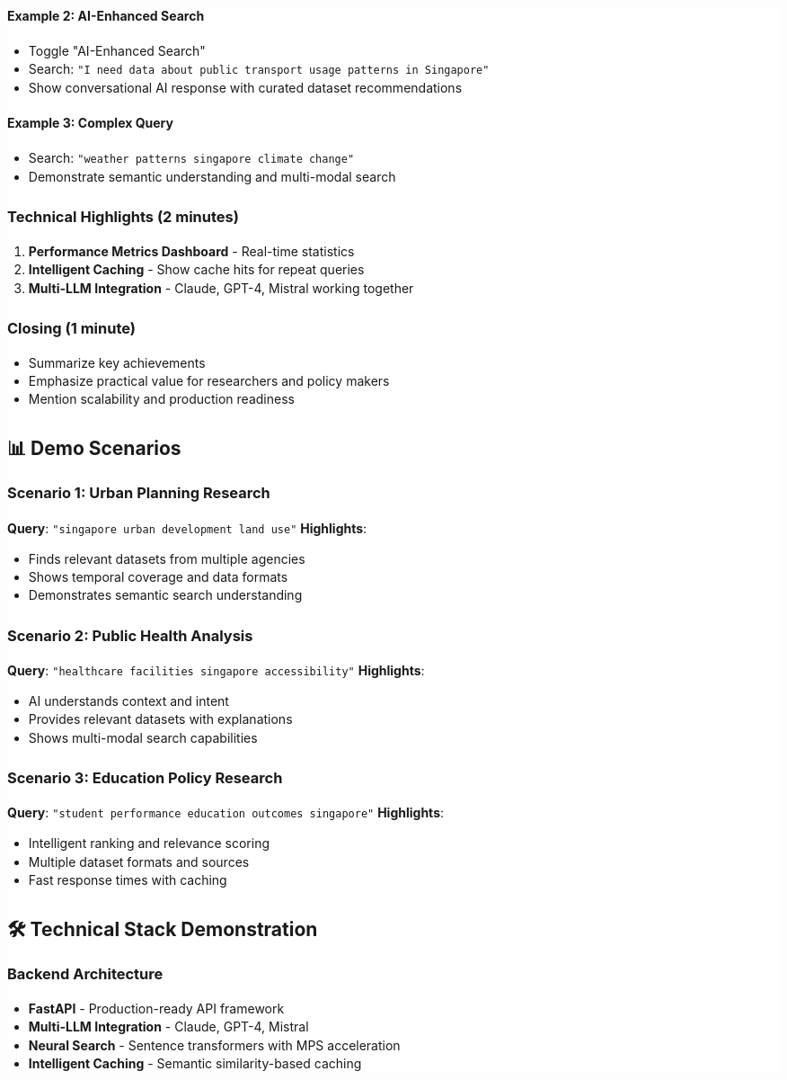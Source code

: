 #### Example 2: AI-Enhanced Search
- Toggle "AI-Enhanced Search"
- Search: `"I need data about public transport usage patterns in Singapore"`
- Show conversational AI response with curated dataset recommendations

#### Example 3: Complex Query
- Search: `"weather patterns singapore climate change"`
- Demonstrate semantic understanding and multi-modal search

### Technical Highlights (2 minutes)
1. **Performance Metrics Dashboard** - Real-time statistics
2. **Intelligent Caching** - Show cache hits for repeat queries
3. **Multi-LLM Integration** - Claude, GPT-4, Mistral working together

### Closing (1 minute)
- Summarize key achievements
- Emphasize practical value for researchers and policy makers
- Mention scalability and production readiness

## 📊 Demo Scenarios

### Scenario 1: Urban Planning Research
**Query**: `"singapore urban development land use"`
**Highlights**: 
- Finds relevant datasets from multiple agencies
- Shows temporal coverage and data formats
- Demonstrates semantic search understanding

### Scenario 2: Public Health Analysis
**Query**: `"healthcare facilities singapore accessibility"`
**Highlights**:
- AI understands context and intent
- Provides relevant datasets with explanations
- Shows multi-modal search capabilities

### Scenario 3: Education Policy Research
**Query**: `"student performance education outcomes singapore"`
**Highlights**:
- Intelligent ranking and relevance scoring
- Multiple dataset formats and sources
- Fast response times with caching

## 🛠 Technical Stack Demonstration

### Backend Architecture
- **FastAPI** - Production-ready API framework
- **Multi-LLM Integration** - Claude, GPT-4, Mistral
- **Neural Search** - Sentence transformers with MPS acceleration
- **Intelligent Caching** - Semantic similarity-based caching
